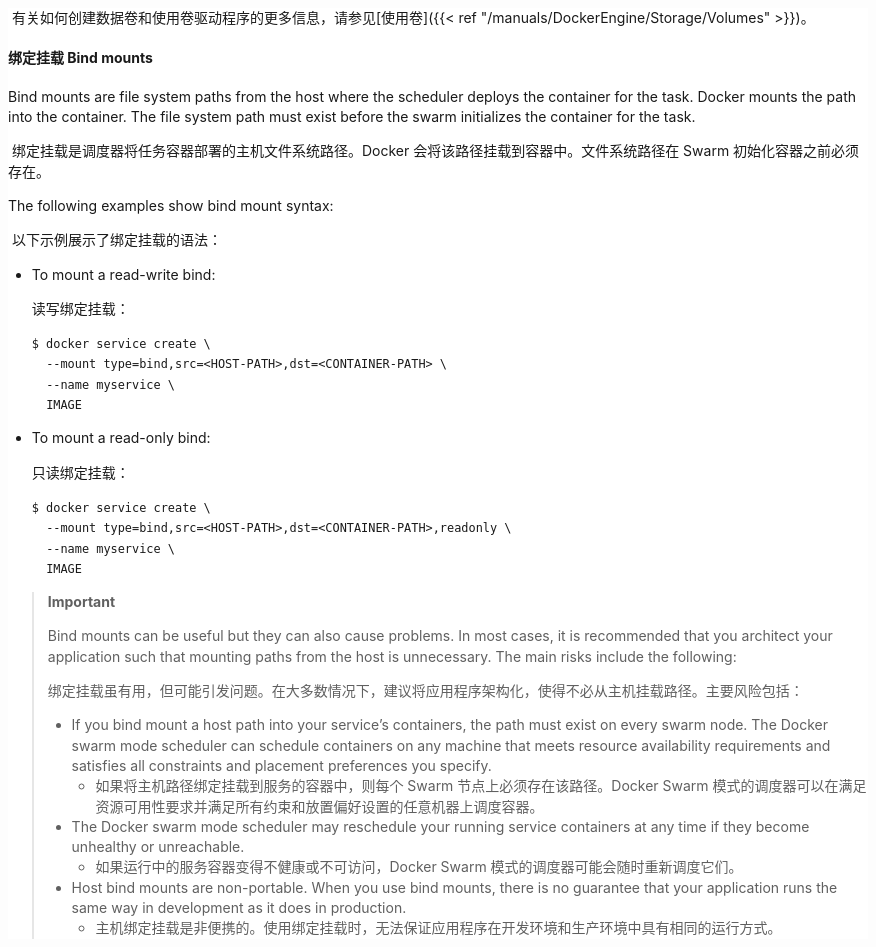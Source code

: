 ​	有关如何创建数据卷和使用卷驱动程序的更多信息，请参见[使用卷]({{< ref "/manuals/DockerEngine/Storage/Volumes" >}})。

#### 绑定挂载 Bind mounts

Bind mounts are file system paths from the host where the scheduler deploys the container for the task. Docker mounts the path into the container. The file system path must exist before the swarm initializes the container for the task.

​	绑定挂载是调度器将任务容器部署的主机文件系统路径。Docker 会将该路径挂载到容器中。文件系统路径在 Swarm 初始化容器之前必须存在。

The following examples show bind mount syntax:

​	以下示例展示了绑定挂载的语法：

- To mount a read-write bind:

  读写绑定挂载：

  ```console
  $ docker service create \
    --mount type=bind,src=<HOST-PATH>,dst=<CONTAINER-PATH> \
    --name myservice \
    IMAGE
  ```

- To mount a read-only bind:

  只读绑定挂载：

  ```console
  $ docker service create \
    --mount type=bind,src=<HOST-PATH>,dst=<CONTAINER-PATH>,readonly \
    --name myservice \
    IMAGE
  ```

> **Important**
>
> 
>
> Bind mounts can be useful but they can also cause problems. In most cases, it is recommended that you architect your application such that mounting paths from the host is unnecessary. The main risks include the following:
>
> ​	绑定挂载虽有用，但可能引发问题。在大多数情况下，建议将应用程序架构化，使得不必从主机挂载路径。主要风险包括：
>
> - If you bind mount a host path into your service’s containers, the path must exist on every swarm node. The Docker swarm mode scheduler can schedule containers on any machine that meets resource availability requirements and satisfies all constraints and placement preferences you specify.
>   - 如果将主机路径绑定挂载到服务的容器中，则每个 Swarm 节点上必须存在该路径。Docker Swarm 模式的调度器可以在满足资源可用性要求并满足所有约束和放置偏好设置的任意机器上调度容器。
> - The Docker swarm mode scheduler may reschedule your running service containers at any time if they become unhealthy or unreachable.
>   - 如果运行中的服务容器变得不健康或不可访问，Docker Swarm 模式的调度器可能会随时重新调度它们。
> - Host bind mounts are non-portable. When you use bind mounts, there is no guarantee that your application runs the same way in development as it does in production.
>   - 主机绑定挂载是非便携的。使用绑定挂载时，无法保证应用程序在开发环境和生产环境中具有相同的运行方式。
